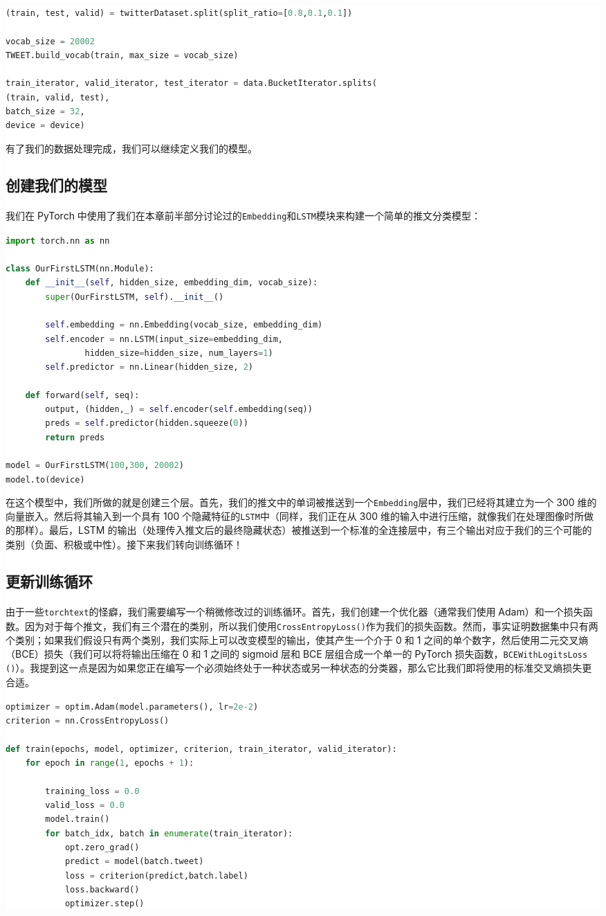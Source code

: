 ```py
(train, test, valid) = twitterDataset.split(split_ratio=[0.8,0.1,0.1])

vocab_size = 20002
TWEET.build_vocab(train, max_size = vocab_size)

train_iterator, valid_iterator, test_iterator = data.BucketIterator.splits(
(train, valid, test),
batch_size = 32,
device = device)
```

有了我们的数据处理完成，我们可以继续定义我们的模型。

## 创建我们的模型

我们在 PyTorch 中使用了我们在本章前半部分讨论过的`Embedding`和`LSTM`模块来构建一个简单的推文分类模型：

```py
import torch.nn as nn

class OurFirstLSTM(nn.Module):
    def __init__(self, hidden_size, embedding_dim, vocab_size):
        super(OurFirstLSTM, self).__init__()

        self.embedding = nn.Embedding(vocab_size, embedding_dim)
        self.encoder = nn.LSTM(input_size=embedding_dim,
                hidden_size=hidden_size, num_layers=1)
        self.predictor = nn.Linear(hidden_size, 2)

    def forward(self, seq):
        output, (hidden,_) = self.encoder(self.embedding(seq))
        preds = self.predictor(hidden.squeeze(0))
        return preds

model = OurFirstLSTM(100,300, 20002)
model.to(device)
```

在这个模型中，我们所做的就是创建三个层。首先，我们的推文中的单词被推送到一个`Embedding`层中，我们已经将其建立为一个 300 维的向量嵌入。然后将其输入到一个具有 100 个隐藏特征的`LSTM`中（同样，我们正在从 300 维的输入中进行压缩，就像我们在处理图像时所做的那样）。最后，LSTM 的输出（处理传入推文后的最终隐藏状态）被推送到一个标准的全连接层中，有三个输出对应于我们的三个可能的类别（负面、积极或中性）。接下来我们转向训练循环！

## 更新训练循环

由于一些`torchtext`的怪癖，我们需要编写一个稍微修改过的训练循环。首先，我们创建一个优化器（通常我们使用 Adam）和一个损失函数。因为对于每个推文，我们有三个潜在的类别，所以我们使用`CrossEntropyLoss()`作为我们的损失函数。然而，事实证明数据集中只有两个类别；如果我们假设只有两个类别，我们实际上可以改变模型的输出，使其产生一个介于 0 和 1 之间的单个数字，然后使用二元交叉熵（BCE）损失（我们可以将将输出压缩在 0 和 1 之间的 sigmoid 层和 BCE 层组合成一个单一的 PyTorch 损失函数，`BCEWithLogitsLoss()`）。我提到这一点是因为如果您正在编写一个必须始终处于一种状态或另一种状态的分类器，那么它比我们即将使用的标准交叉熵损失更合适。

```py
optimizer = optim.Adam(model.parameters(), lr=2e-2)
criterion = nn.CrossEntropyLoss()

def train(epochs, model, optimizer, criterion, train_iterator, valid_iterator):
    for epoch in range(1, epochs + 1):

        training_loss = 0.0
        valid_loss = 0.0
        model.train()
        for batch_idx, batch in enumerate(train_iterator):
            opt.zero_grad()
            predict = model(batch.tweet)
            loss = criterion(predict,batch.label)
            loss.backward()
            optimizer.step()
```